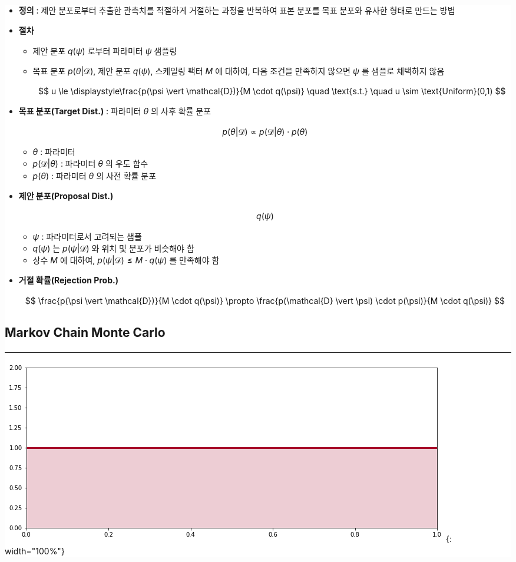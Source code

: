 - **정의** : 제안 분포로부터 추출한 관측치를 적절하게 거절하는 과정을 반복하여 표본 분포를 목표 분포와 유사한 형태로 만드는 방법

- **절차**
    - 제안 분포 $q(\psi)$ 로부터 파라미터 $\psi$ 샘플링
    - 목표 분포 $p(\theta \vert \mathcal{D})$, 제안 분포 $q(\psi)$, 스케일링 팩터 $M$ 에 대하여, 다음 조건을 만족하지 않으면 $\psi$ 를 샘플로 채택하지 않음

        $$
        u \le \displaystyle\frac{p(\psi \vert \mathcal{D})}{M \cdot q(\psi)} \quad \text{s.t.} \quad u \sim \text{Uniform}(0,1)
        $$

- **목표 분포(Target Dist.)** : 파라미터 $\theta$ 의 사후 확률 분포

    $$
    p(\theta \vert \mathcal{D}) \propto p(\mathcal{D} \vert \theta) \cdot p(\theta)
    $$

    - $\theta$ : 파라미터
    - $p(\mathcal{D} \vert \theta)$ : 파라미터 $\theta$ 의 우도 함수
    - $p(\theta)$ : 파라미터 $\theta$ 의 사전 확률 분포

- **제안 분포(Proposal Dist.)**

    $$
    q(\psi)
    $$

    - $\psi$ : 파라미터로서 고려되는 샘플
    - $q(\psi)$ 는 $p(\psi \vert \mathcal{D})$ 와 위치 및 분포가 비슷해야 함
    - 상수 $M$ 에 대하여, $p(\psi \vert \mathcal{D}) \le M \cdot q(\psi)$ 를 만족해야 함

- **거절 확률(Rejection Prob.)**

    $$
    \frac{p(\psi \vert \mathcal{D})}{M \cdot q(\psi)} \propto \frac{p(\mathcal{D} \vert \psi) \cdot p(\psi)}{M \cdot q(\psi)}
    $$

## Markov Chain Monte Carlo
-----

![03](/_post_refer_img/BayesianModeling/02-03.png){: width="100%"}
